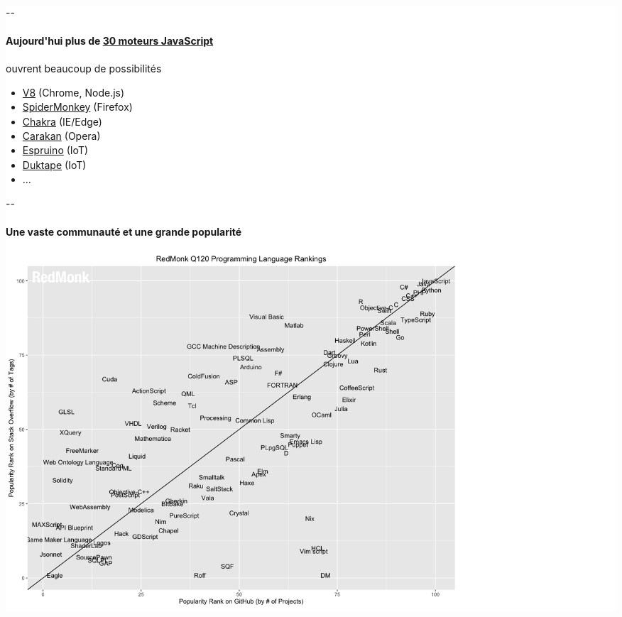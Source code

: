 --

#### Aujourd'hui plus de [30 moteurs JavaScript]((https://en.wikipedia.org/wiki/List_of_ECMAScript_engines))
ouvrent beaucoup de possibilités
- [V8](https://v8.dev/) (Chrome, Node.js)
- [SpiderMonkey](https://developer.mozilla.org/en-US/docs/Mozilla/Projects/SpiderMonkey) (Firefox)
- [Chakra](https://github.com/microsoft/ChakraCore) (IE/Edge)
- [Carakan](https://dev.opera.com/blog/carakan/) (Opera)
- [Espruino](https://www.espruino.com/) (IoT)
- [Duktape](https://duktape.org/) (IoT)
- ...

--

#### Une vaste communauté et une grande popularité

<img src="images/trend.png" style="height: 500px;">
